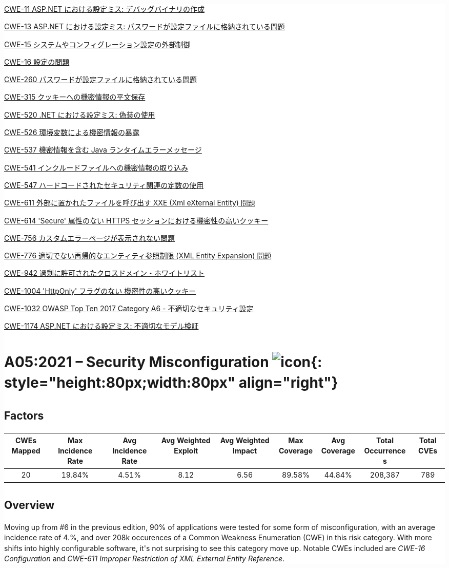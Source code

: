 [CWE-11 ASP.NET における設定ミス: デバッグバイナリの作成](https://cwe.mitre.org/data/definitions/11.html)

[CWE-13 ASP.NET における設定ミス: パスワードが設定ファイルに格納されている問題](https://cwe.mitre.org/data/definitions/13.html)

[CWE-15 システムやコンフィグレーション設定の外部制御](https://cwe.mitre.org/data/definitions/15.html)

[CWE-16 設定の問題](https://cwe.mitre.org/data/definitions/16.html)

[CWE-260 パスワードが設定ファイルに格納されている問題](https://cwe.mitre.org/data/definitions/260.html)

[CWE-315 クッキーへの機密情報の平文保存](https://cwe.mitre.org/data/definitions/315.html)

[CWE-520 .NET における設定ミス: 偽装の使用](https://cwe.mitre.org/data/definitions/520.html)

[CWE-526 環境変数による機密情報の暴露](https://cwe.mitre.org/data/definitions/526.html)

[CWE-537 機密情報を含む Java ランタイムエラーメッセージ](https://cwe.mitre.org/data/definitions/537.html)

[CWE-541 インクルードファイルへの機密情報の取り込み](https://cwe.mitre.org/data/definitions/541.html)

[CWE-547 ハードコードされたセキュリティ関連の定数の使用](https://cwe.mitre.org/data/definitions/547.html)

[CWE-611 外部に置かれたファイルを呼び出す XXE (Xml eXternal Entity) 問題](https://cwe.mitre.org/data/definitions/611.html)

[CWE-614 'Secure' 属性のない HTTPS セッションにおける機密性の高いクッキー](https://cwe.mitre.org/data/definitions/614.html)

[CWE-756 カスタムエラーページが表示されない問題](https://cwe.mitre.org/data/definitions/756.html)

[CWE-776 適切でない再帰的なエンティティ参照制限 (XML Entity Expansion) 問題](https://cwe.mitre.org/data/definitions/776.html)

[CWE-942 過剰に許可されたクロスドメイン・ホワイトリスト](https://cwe.mitre.org/data/definitions/942.html)

[CWE-1004 'HttpOnly' フラグのない 機密性の高いクッキー](https://cwe.mitre.org/data/definitions/1004.html)

[CWE-1032 OWASP Top Ten 2017 Category A6 - 不適切なセキュリティ設定](https://cwe.mitre.org/data/definitions/1032.html)

[CWE-1174 ASP.NET における設定ミス: 不適切なモデル検証](https://cwe.mitre.org/data/definitions/1174.html)

# A05:2021 – Security Misconfiguration    ![icon](assets/TOP_10_Icons_Final_Security_Misconfiguration.png){: style="height:80px;width:80px" align="right"}

## Factors

| CWEs Mapped | Max Incidence Rate | Avg Incidence Rate | Avg Weighted Exploit | Avg Weighted Impact | Max Coverage | Avg Coverage | Total Occurrences | Total CVEs |
|:-------------:|:--------------------:|:--------------------:|:--------------:|:--------------:|:----------------------:|:---------------------:|:-------------------:|:------------:|
| 20          | 19.84%             | 4.51%              | 8.12                 | 6.56                | 89.58%       | 44.84%       | 208,387           | 789        |

## Overview

Moving up from #6 in the previous edition, 90% of applications were
tested for some form of misconfiguration, with an average incidence rate of 4.%, and over 208k occurences of a Common Weakness Enumeration (CWE) in this risk category. With more shifts into highly configurable software, it's not surprising to see this category move up.
Notable CWEs included are *CWE-16 Configuration* and *CWE-611 Improper
Restriction of XML External Entity Reference*.
